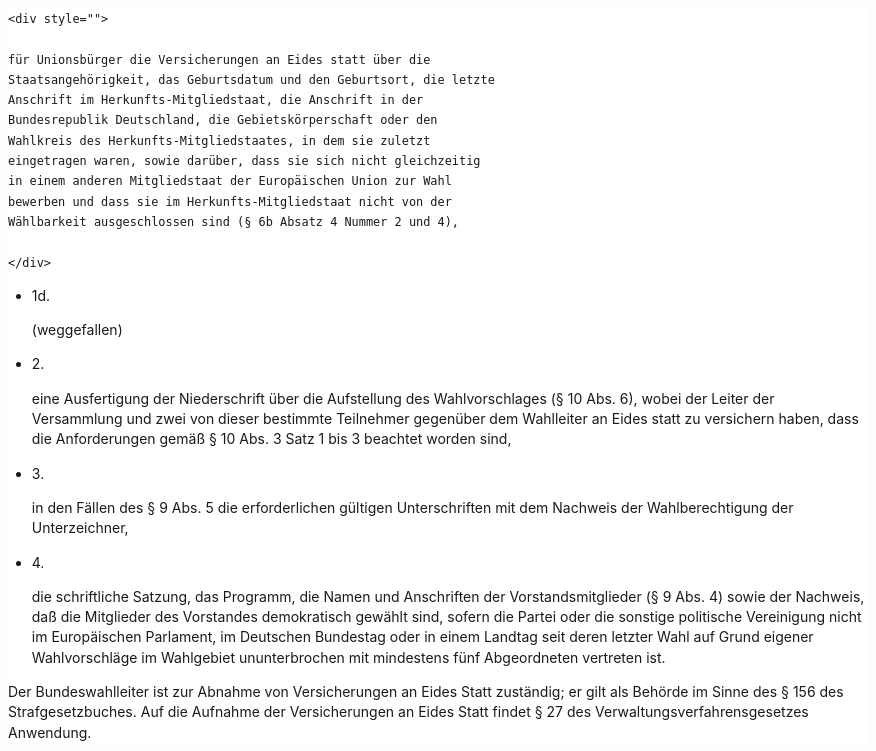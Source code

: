     <div style="">
    
    für Unionsbürger die Versicherungen an Eides statt über die
    Staatsangehörigkeit, das Geburtsdatum und den Geburtsort, die letzte
    Anschrift im Herkunfts-Mitgliedstaat, die Anschrift in der
    Bundesrepublik Deutschland, die Gebietskörperschaft oder den
    Wahlkreis des Herkunfts-Mitgliedstaates, in dem sie zuletzt
    eingetragen waren, sowie darüber, dass sie sich nicht gleichzeitig
    in einem anderen Mitgliedstaat der Europäischen Union zur Wahl
    bewerben und dass sie im Herkunfts-Mitgliedstaat nicht von der
    Wählbarkeit ausgeschlossen sind (§ 6b Absatz 4 Nummer 2 und 4),
    
    </div>

  - 1d.
    
    <div style="">
    
    (weggefallen)
    
    </div>

  - 2\.
    
    <div style="">
    
    eine Ausfertigung der Niederschrift über die Aufstellung des
    Wahlvorschlages (§ 10 Abs. 6), wobei der Leiter der Versammlung und
    zwei von dieser bestimmte Teilnehmer gegenüber dem Wahlleiter an
    Eides statt zu versichern haben, dass die Anforderungen gemäß § 10
    Abs. 3 Satz 1 bis 3 beachtet worden sind,
    
    </div>

  - 3\.
    
    <div style="">
    
    in den Fällen des § 9 Abs. 5 die erforderlichen gültigen
    Unterschriften mit dem Nachweis der Wahlberechtigung der
    Unterzeichner,
    
    </div>

  - 4\.
    
    <div style="">
    
    die schriftliche Satzung, das Programm, die Namen und Anschriften
    der Vorstandsmitglieder (§ 9 Abs. 4) sowie der Nachweis, daß die
    Mitglieder des Vorstandes demokratisch gewählt sind, sofern die
    Partei oder die sonstige politische Vereinigung nicht im
    Europäischen Parlament, im Deutschen Bundestag oder in einem
    Landtag seit deren letzter Wahl auf Grund eigener Wahlvorschläge im
    Wahlgebiet ununterbrochen mit mindestens fünf Abgeordneten vertreten
    ist.
    
    </div>

Der Bundeswahlleiter ist zur Abnahme von Versicherungen an Eides Statt
zuständig; er gilt als Behörde im Sinne des § 156 des Strafgesetzbuches.
Auf die Aufnahme der Versicherungen an Eides Statt findet § 27 des
Verwaltungsverfahrensgesetzes Anwendung.
